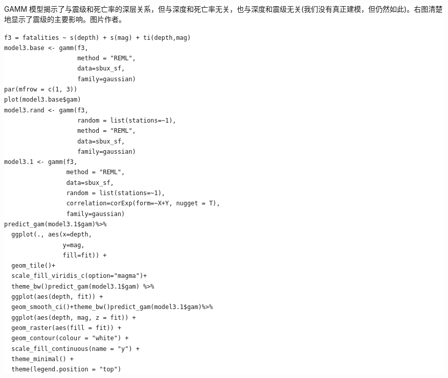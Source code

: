 
GAMM 模型揭示了与震级和死亡率的深层关系，但与深度和死亡率无关，也与深度和震级无关(我们没有真正建模，但仍然如此)。右图清楚地显示了震级的主要影响。图片作者。

```
f3 = fatalities ~ s(depth) + s(mag) + ti(depth,mag)
model3.base <- gamm(f3, 
                    method = "REML",
                    data=sbux_sf,
                    family=gaussian)
par(mfrow = c(1, 3))
plot(model3.base$gam)
model3.rand <- gamm(f3,
                    random = list(stations=~1),
                    method = "REML",
                    data=sbux_sf,
                    family=gaussian)
model3.1 <- gamm(f3, 
                 method = "REML",
                 data=sbux_sf,
                 random = list(stations=~1),
                 correlation=corExp(form=~X+Y, nugget = T),
                 family=gaussian)
predict_gam(model3.1$gam)%>%
  ggplot(., aes(x=depth, 
                y=mag, 
                fill=fit)) +
  geom_tile()+
  scale_fill_viridis_c(option="magma")+
  theme_bw()predict_gam(model3.1$gam) %>%
  ggplot(aes(depth, fit)) +
  geom_smooth_ci()+theme_bw()predict_gam(model3.1$gam)%>%
  ggplot(aes(depth, mag, z = fit)) +
  geom_raster(aes(fill = fit)) +
  geom_contour(colour = "white") +
  scale_fill_continuous(name = "y") +
  theme_minimal() +
  theme(legend.position = "top")
```
